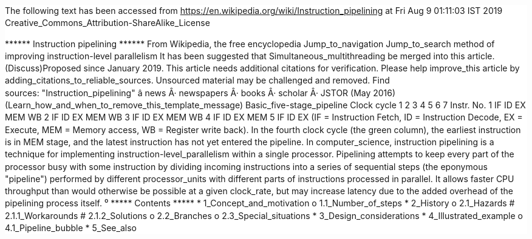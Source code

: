 The following text has been accessed from https://en.wikipedia.org/wiki/Instruction_pipelining at Fri Aug 9 01:11:03 IST 2019
Creative_Commons_Attribution-ShareAlike_License




















****** Instruction pipelining ******
From Wikipedia, the free encyclopedia
Jump_to_navigation Jump_to_search
method of improving instruction-level parallelism
 It has been suggested that Simultaneous_multithreading be merged into this
 article. (Discuss)Proposed since January 2019.
 This article needs additional citations for verification. Please help improve_this
 article by adding_citations_to_reliable_sources. Unsourced material may be challenged
 and removed.
 Find sources: "Instruction_pipelining" â news Â· newspapers Â· books Â· scholar Â·
 JSTOR (May 2016)(Learn_how_and_when_to_remove_this_template_message)
                      Basic_five-stage_pipeline
Clock cycle 1  2  3  4   5   6   7
Instr. No.
1           IF ID EX MEM WB
2              IF ID EX  MEM WB
3                 IF ID  EX  MEM WB
4                    IF  ID  EX  MEM
5                        IF  ID  EX
(IF = Instruction Fetch, ID = Instruction Decode, EX = Execute, MEM =
Memory access, WB = Register write back).
In the fourth clock cycle (the green column), the earliest instruction
is in MEM stage, and the latest instruction has not yet entered the
pipeline.
In computer_science, instruction pipelining is a technique for implementing
instruction-level_parallelism within a single processor. Pipelining attempts to
keep every part of the processor busy with some instruction by dividing
incoming instructions into a series of sequential steps (the eponymous
"pipeline") performed by different processor_units with different parts of
instructions processed in parallel. It allows faster CPU throughput than would
otherwise be possible at a given clock_rate, but may increase latency due to
the added overhead of the pipelining process itself.
⁰
***** Contents *****
    * 1_Concept_and_motivation
          o 1.1_Number_of_steps
    * 2_History
          o 2.1_Hazards
                # 2.1.1_Workarounds
                # 2.1.2_Solutions
          o 2.2_Branches
          o 2.3_Special_situations
    * 3_Design_considerations
    * 4_Illustrated_example
          o 4.1_Pipeline_bubble
    * 5_See_also